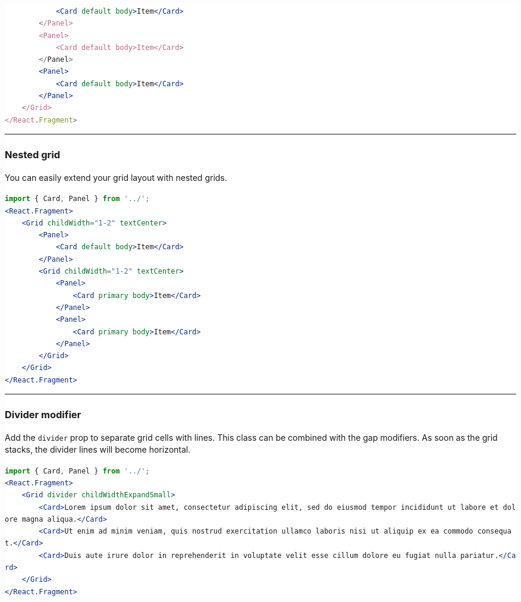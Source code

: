 ```jsx
            <Card default body>Item</Card>
        </Panel>
        <Panel>
            <Card default body>Item</Card>
        </Panel>
        <Panel>
            <Card default body>Item</Card>
        </Panel>
    </Grid>
</React.Fragment>
```

------

### Nested grid
You can easily extend your grid layout with nested grids.

```jsx
import { Card, Panel } from '../';
<React.Fragment>
    <Grid childWidth="1-2" textCenter>
        <Panel>
            <Card default body>Item</Card>
        </Panel>
        <Grid childWidth="1-2" textCenter>
            <Panel>
                <Card primary body>Item</Card>
            </Panel>
            <Panel>
                <Card primary body>Item</Card>
            </Panel>
        </Grid>
    </Grid>
</React.Fragment>
```

------

### Divider modifier
Add the `divider` prop to separate grid cells with lines. This class can be combined with the gap modifiers. As soon as the grid stacks, the divider lines will become horizontal.

```jsx
import { Card, Panel } from '../';
<React.Fragment>
    <Grid divider childWidthExpandSmall>
        <Card>Lorem ipsum dolor sit amet, consectetur adipiscing elit, sed do eiusmod tempor incididunt ut labore et dolore magna aliqua.</Card>
        <Card>Ut enim ad minim veniam, quis nostrud exercitation ullamco laboris nisi ut aliquip ex ea commodo consequat.</Card>
        <Card>Duis aute irure dolor in reprehenderit in voluptate velit esse cillum dolore eu fugiat nulla pariatur.</Card>
    </Grid>
</React.Fragment>
```
